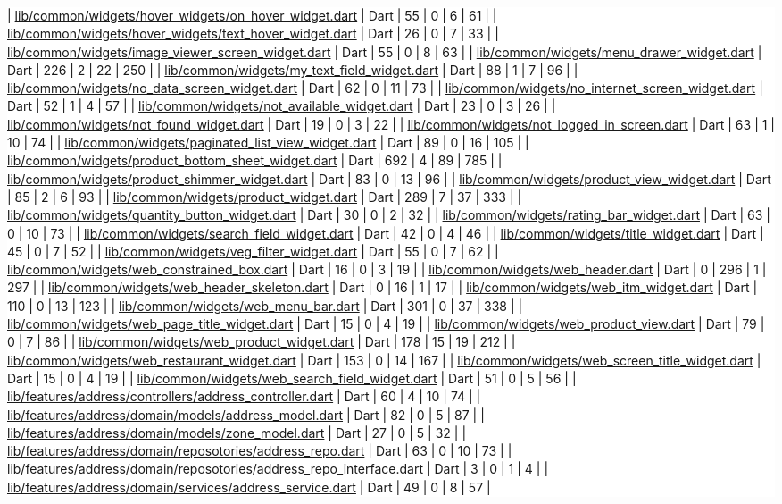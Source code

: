 | [lib/common/widgets/hover_widgets/on_hover_widget.dart](/lib/common/widgets/hover_widgets/on_hover_widget.dart) | Dart | 55 | 0 | 6 | 61 |
| [lib/common/widgets/hover_widgets/text_hover_widget.dart](/lib/common/widgets/hover_widgets/text_hover_widget.dart) | Dart | 26 | 0 | 7 | 33 |
| [lib/common/widgets/image_viewer_screen_widget.dart](/lib/common/widgets/image_viewer_screen_widget.dart) | Dart | 55 | 0 | 8 | 63 |
| [lib/common/widgets/menu_drawer_widget.dart](/lib/common/widgets/menu_drawer_widget.dart) | Dart | 226 | 2 | 22 | 250 |
| [lib/common/widgets/my_text_field_widget.dart](/lib/common/widgets/my_text_field_widget.dart) | Dart | 88 | 1 | 7 | 96 |
| [lib/common/widgets/no_data_screen_widget.dart](/lib/common/widgets/no_data_screen_widget.dart) | Dart | 62 | 0 | 11 | 73 |
| [lib/common/widgets/no_internet_screen_widget.dart](/lib/common/widgets/no_internet_screen_widget.dart) | Dart | 52 | 1 | 4 | 57 |
| [lib/common/widgets/not_available_widget.dart](/lib/common/widgets/not_available_widget.dart) | Dart | 23 | 0 | 3 | 26 |
| [lib/common/widgets/not_found_widget.dart](/lib/common/widgets/not_found_widget.dart) | Dart | 19 | 0 | 3 | 22 |
| [lib/common/widgets/not_logged_in_screen.dart](/lib/common/widgets/not_logged_in_screen.dart) | Dart | 63 | 1 | 10 | 74 |
| [lib/common/widgets/paginated_list_view_widget.dart](/lib/common/widgets/paginated_list_view_widget.dart) | Dart | 89 | 0 | 16 | 105 |
| [lib/common/widgets/product_bottom_sheet_widget.dart](/lib/common/widgets/product_bottom_sheet_widget.dart) | Dart | 692 | 4 | 89 | 785 |
| [lib/common/widgets/product_shimmer_widget.dart](/lib/common/widgets/product_shimmer_widget.dart) | Dart | 83 | 0 | 13 | 96 |
| [lib/common/widgets/product_view_widget.dart](/lib/common/widgets/product_view_widget.dart) | Dart | 85 | 2 | 6 | 93 |
| [lib/common/widgets/product_widget.dart](/lib/common/widgets/product_widget.dart) | Dart | 289 | 7 | 37 | 333 |
| [lib/common/widgets/quantity_button_widget.dart](/lib/common/widgets/quantity_button_widget.dart) | Dart | 30 | 0 | 2 | 32 |
| [lib/common/widgets/rating_bar_widget.dart](/lib/common/widgets/rating_bar_widget.dart) | Dart | 63 | 0 | 10 | 73 |
| [lib/common/widgets/search_field_widget.dart](/lib/common/widgets/search_field_widget.dart) | Dart | 42 | 0 | 4 | 46 |
| [lib/common/widgets/title_widget.dart](/lib/common/widgets/title_widget.dart) | Dart | 45 | 0 | 7 | 52 |
| [lib/common/widgets/veg_filter_widget.dart](/lib/common/widgets/veg_filter_widget.dart) | Dart | 55 | 0 | 7 | 62 |
| [lib/common/widgets/web_constrained_box.dart](/lib/common/widgets/web_constrained_box.dart) | Dart | 16 | 0 | 3 | 19 |
| [lib/common/widgets/web_header.dart](/lib/common/widgets/web_header.dart) | Dart | 0 | 296 | 1 | 297 |
| [lib/common/widgets/web_header_skeleton.dart](/lib/common/widgets/web_header_skeleton.dart) | Dart | 0 | 16 | 1 | 17 |
| [lib/common/widgets/web_itm_widget.dart](/lib/common/widgets/web_itm_widget.dart) | Dart | 110 | 0 | 13 | 123 |
| [lib/common/widgets/web_menu_bar.dart](/lib/common/widgets/web_menu_bar.dart) | Dart | 301 | 0 | 37 | 338 |
| [lib/common/widgets/web_page_title_widget.dart](/lib/common/widgets/web_page_title_widget.dart) | Dart | 15 | 0 | 4 | 19 |
| [lib/common/widgets/web_product_view.dart](/lib/common/widgets/web_product_view.dart) | Dart | 79 | 0 | 7 | 86 |
| [lib/common/widgets/web_product_widget.dart](/lib/common/widgets/web_product_widget.dart) | Dart | 178 | 15 | 19 | 212 |
| [lib/common/widgets/web_restaurant_widget.dart](/lib/common/widgets/web_restaurant_widget.dart) | Dart | 153 | 0 | 14 | 167 |
| [lib/common/widgets/web_screen_title_widget.dart](/lib/common/widgets/web_screen_title_widget.dart) | Dart | 15 | 0 | 4 | 19 |
| [lib/common/widgets/web_search_field_widget.dart](/lib/common/widgets/web_search_field_widget.dart) | Dart | 51 | 0 | 5 | 56 |
| [lib/features/address/controllers/address_controller.dart](/lib/features/address/controllers/address_controller.dart) | Dart | 60 | 4 | 10 | 74 |
| [lib/features/address/domain/models/address_model.dart](/lib/features/address/domain/models/address_model.dart) | Dart | 82 | 0 | 5 | 87 |
| [lib/features/address/domain/models/zone_model.dart](/lib/features/address/domain/models/zone_model.dart) | Dart | 27 | 0 | 5 | 32 |
| [lib/features/address/domain/reposotories/address_repo.dart](/lib/features/address/domain/reposotories/address_repo.dart) | Dart | 63 | 0 | 10 | 73 |
| [lib/features/address/domain/reposotories/address_repo_interface.dart](/lib/features/address/domain/reposotories/address_repo_interface.dart) | Dart | 3 | 0 | 1 | 4 |
| [lib/features/address/domain/services/address_service.dart](/lib/features/address/domain/services/address_service.dart) | Dart | 49 | 0 | 8 | 57 |